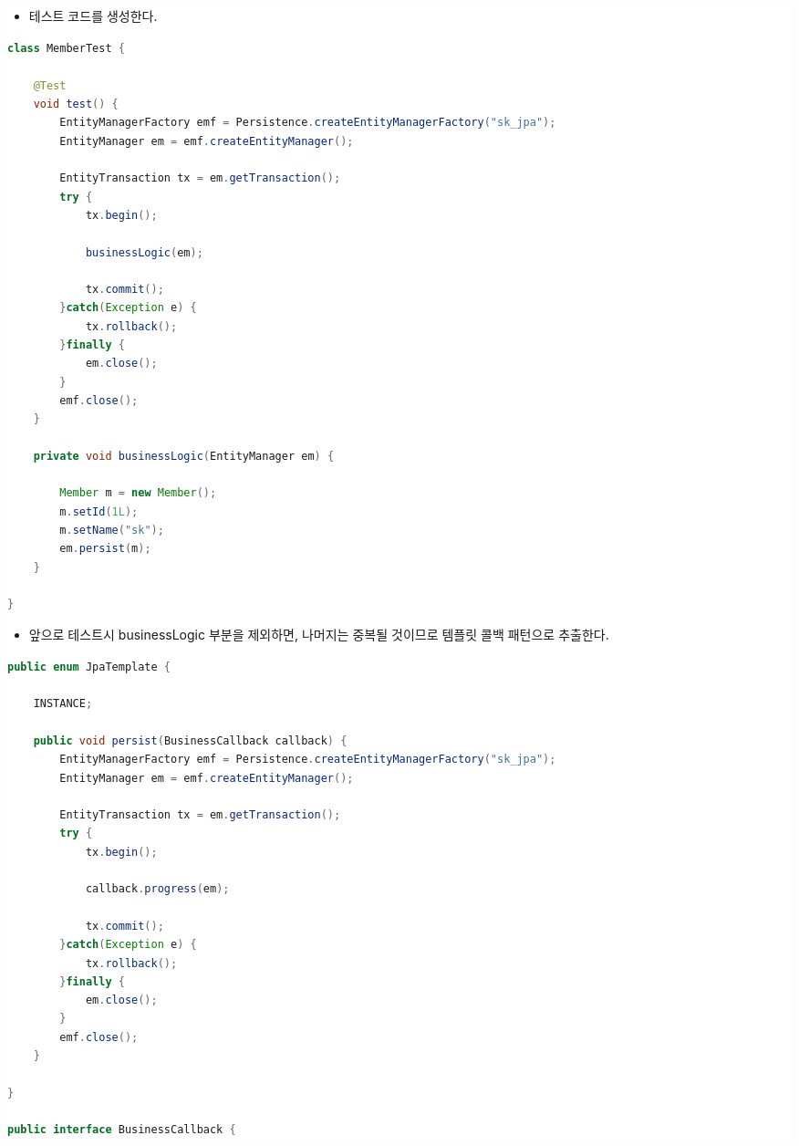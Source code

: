 - 테스트 코드를 생성한다.

```java
class MemberTest {

	@Test
	void test() {
		EntityManagerFactory emf = Persistence.createEntityManagerFactory("sk_jpa");
		EntityManager em = emf.createEntityManager();
		
		EntityTransaction tx = em.getTransaction();
		try {
			tx.begin();
			
			businessLogic(em);
			
			tx.commit();
		}catch(Exception e) {
			tx.rollback();
		}finally {
			em.close();
		}
		emf.close();
	}

	private void businessLogic(EntityManager em) {
		
		Member m = new Member();
		m.setId(1L);
		m.setName("sk");
		em.persist(m);
	}

}
```

- 앞으로 테스트시 businessLogic 부분을 제외하면, 나머지는 중복될 것이므로 템플릿 콜백 패턴으로 추출한다.

```java
public enum JpaTemplate {
	
	INSTANCE;
	
	public void persist(BusinessCallback callback) {
		EntityManagerFactory emf = Persistence.createEntityManagerFactory("sk_jpa");
		EntityManager em = emf.createEntityManager();
		
		EntityTransaction tx = em.getTransaction();
		try {
			tx.begin();
			
			callback.progress(em);
			
			tx.commit();
		}catch(Exception e) {
			tx.rollback();
		}finally {
			em.close();
		}
		emf.close();
	}

}

public interface BusinessCallback {
```